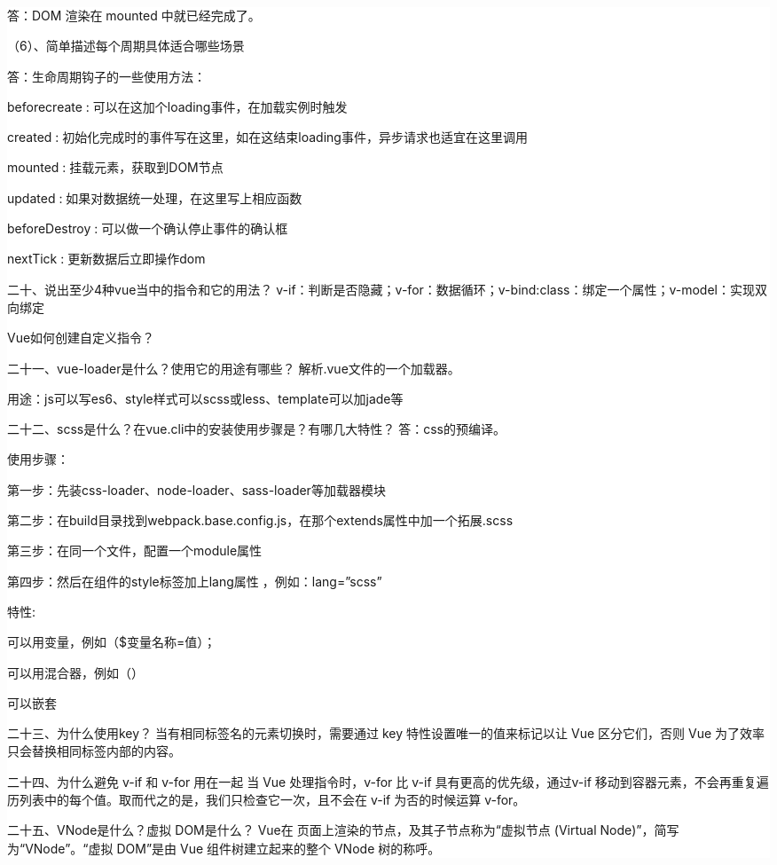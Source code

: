 答：DOM 渲染在 mounted 中就已经完成了。

（6）、简单描述每个周期具体适合哪些场景

答：生命周期钩子的一些使用方法：

beforecreate : 可以在这加个loading事件，在加载实例时触发

created : 初始化完成时的事件写在这里，如在这结束loading事件，异步请求也适宜在这里调用

mounted : 挂载元素，获取到DOM节点

updated : 如果对数据统一处理，在这里写上相应函数

beforeDestroy : 可以做一个确认停止事件的确认框

nextTick : 更新数据后立即操作dom

二十、说出至少4种vue当中的指令和它的用法？
v-if：判断是否隐藏；v-for：数据循环；v-bind:class：绑定一个属性；v-model：实现双向绑定

Vue如何创建自定义指令？

二十一、vue-loader是什么？使用它的用途有哪些？
解析.vue文件的一个加载器。

用途：js可以写es6、style样式可以scss或less、template可以加jade等


二十二、scss是什么？在vue.cli中的安装使用步骤是？有哪几大特性？
答：css的预编译。

使用步骤：

第一步：先装css-loader、node-loader、sass-loader等加载器模块

第二步：在build目录找到webpack.base.config.js，在那个extends属性中加一个拓展.scss

第三步：在同一个文件，配置一个module属性

第四步：然后在组件的style标签加上lang属性 ，例如：lang=”scss”

特性:

可以用变量，例如（$变量名称=值）；

可以用混合器，例如（）

可以嵌套

二十三、为什么使用key？
当有相同标签名的元素切换时，需要通过 key 特性设置唯一的值来标记以让 Vue 区分它们，否则 Vue 为了效率只会替换相同标签内部的内容。

二十四、为什么避免 v-if 和 v-for 用在一起
当 Vue 处理指令时，v-for 比 v-if 具有更高的优先级，通过v-if 移动到容器元素，不会再重复遍历列表中的每个值。取而代之的是，我们只检查它一次，且不会在 v-if 为否的时候运算 v-for。

二十五、VNode是什么？虚拟 DOM是什么？
Vue在 页面上渲染的节点，及其子节点称为“虚拟节点 (Virtual Node)”，简写为“VNode”。“虚拟 DOM”是由 Vue 组件树建立起来的整个 VNode 树的称呼。
